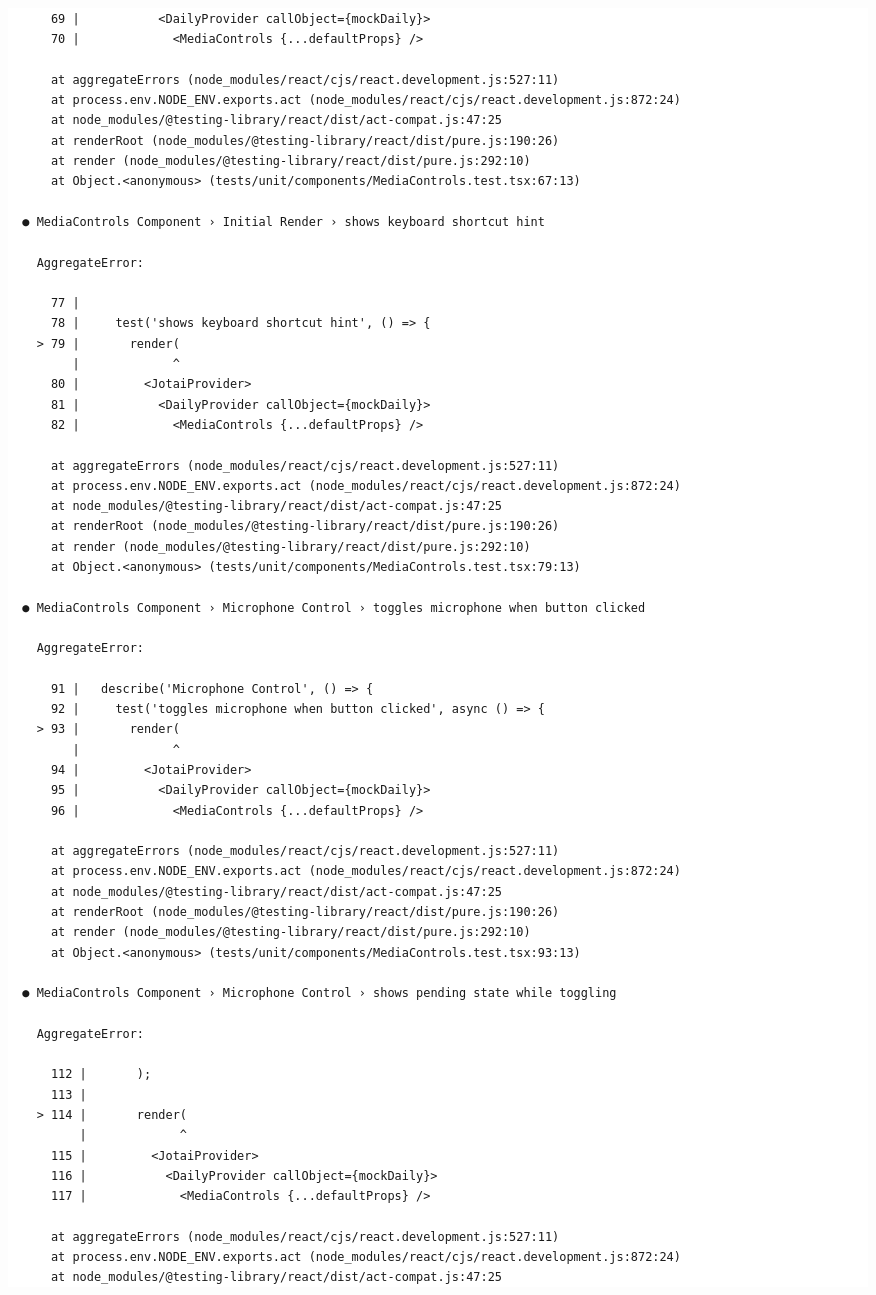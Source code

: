```
      69 |           <DailyProvider callObject={mockDaily}>
      70 |             <MediaControls {...defaultProps} />

      at aggregateErrors (node_modules/react/cjs/react.development.js:527:11)
      at process.env.NODE_ENV.exports.act (node_modules/react/cjs/react.development.js:872:24)
      at node_modules/@testing-library/react/dist/act-compat.js:47:25
      at renderRoot (node_modules/@testing-library/react/dist/pure.js:190:26)
      at render (node_modules/@testing-library/react/dist/pure.js:292:10)
      at Object.<anonymous> (tests/unit/components/MediaControls.test.tsx:67:13)

  ● MediaControls Component › Initial Render › shows keyboard shortcut hint

    AggregateError:

      77 |
      78 |     test('shows keyboard shortcut hint', () => {
    > 79 |       render(
         |             ^
      80 |         <JotaiProvider>
      81 |           <DailyProvider callObject={mockDaily}>
      82 |             <MediaControls {...defaultProps} />

      at aggregateErrors (node_modules/react/cjs/react.development.js:527:11)
      at process.env.NODE_ENV.exports.act (node_modules/react/cjs/react.development.js:872:24)
      at node_modules/@testing-library/react/dist/act-compat.js:47:25
      at renderRoot (node_modules/@testing-library/react/dist/pure.js:190:26)
      at render (node_modules/@testing-library/react/dist/pure.js:292:10)
      at Object.<anonymous> (tests/unit/components/MediaControls.test.tsx:79:13)

  ● MediaControls Component › Microphone Control › toggles microphone when button clicked

    AggregateError:

      91 |   describe('Microphone Control', () => {
      92 |     test('toggles microphone when button clicked', async () => {
    > 93 |       render(
         |             ^
      94 |         <JotaiProvider>
      95 |           <DailyProvider callObject={mockDaily}>
      96 |             <MediaControls {...defaultProps} />

      at aggregateErrors (node_modules/react/cjs/react.development.js:527:11)
      at process.env.NODE_ENV.exports.act (node_modules/react/cjs/react.development.js:872:24)
      at node_modules/@testing-library/react/dist/act-compat.js:47:25
      at renderRoot (node_modules/@testing-library/react/dist/pure.js:190:26)
      at render (node_modules/@testing-library/react/dist/pure.js:292:10)
      at Object.<anonymous> (tests/unit/components/MediaControls.test.tsx:93:13)

  ● MediaControls Component › Microphone Control › shows pending state while toggling

    AggregateError:

      112 |       );
      113 |       
    > 114 |       render(
          |             ^
      115 |         <JotaiProvider>
      116 |           <DailyProvider callObject={mockDaily}>
      117 |             <MediaControls {...defaultProps} />

      at aggregateErrors (node_modules/react/cjs/react.development.js:527:11)
      at process.env.NODE_ENV.exports.act (node_modules/react/cjs/react.development.js:872:24)
      at node_modules/@testing-library/react/dist/act-compat.js:47:25
```